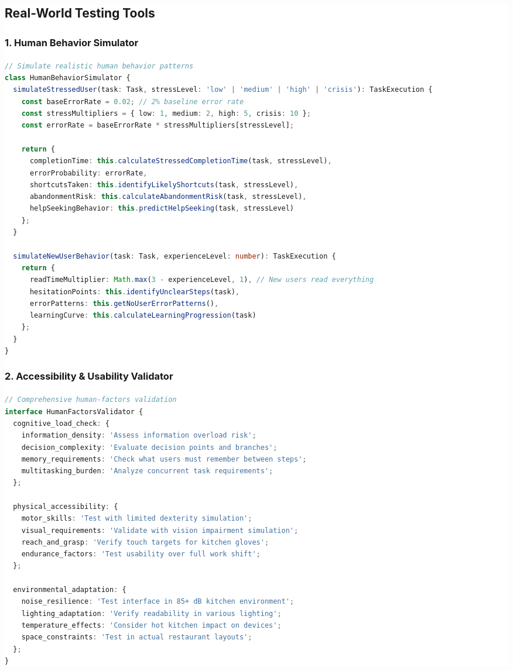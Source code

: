 ## Real-World Testing Tools

### 1. Human Behavior Simulator
```typescript
// Simulate realistic human behavior patterns
class HumanBehaviorSimulator {
  simulateStressedUser(task: Task, stressLevel: 'low' | 'medium' | 'high' | 'crisis'): TaskExecution {
    const baseErrorRate = 0.02; // 2% baseline error rate
    const stressMultipliers = { low: 1, medium: 2, high: 5, crisis: 10 };
    const errorRate = baseErrorRate * stressMultipliers[stressLevel];
    
    return {
      completionTime: this.calculateStressedCompletionTime(task, stressLevel),
      errorProbability: errorRate,
      shortcutsTaken: this.identifyLikelyShortcuts(task, stressLevel),
      abandonmentRisk: this.calculateAbandonmentRisk(task, stressLevel),
      helpSeekingBehavior: this.predictHelpSeeking(task, stressLevel)
    };
  }
  
  simulateNewUserBehavior(task: Task, experienceLevel: number): TaskExecution {
    return {
      readTimeMultiplier: Math.max(3 - experienceLevel, 1), // New users read everything
      hesitationPoints: this.identifyUnclearSteps(task),
      errorPatterns: this.getNoUserErrorPatterns(),
      learningCurve: this.calculateLearningProgression(task)
    };
  }
}
```

### 2. Accessibility & Usability Validator
```typescript
// Comprehensive human-factors validation
interface HumanFactorsValidator {
  cognitive_load_check: {
    information_density: 'Assess information overload risk';
    decision_complexity: 'Evaluate decision points and branches';
    memory_requirements: 'Check what users must remember between steps';
    multitasking_burden: 'Analyze concurrent task requirements';
  };
  
  physical_accessibility: {
    motor_skills: 'Test with limited dexterity simulation';
    visual_requirements: 'Validate with vision impairment simulation';
    reach_and_grasp: 'Verify touch targets for kitchen gloves';
    endurance_factors: 'Test usability over full work shift';
  };
  
  environmental_adaptation: {
    noise_resilience: 'Test interface in 85+ dB kitchen environment';
    lighting_adaptation: 'Verify readability in various lighting';
    temperature_effects: 'Consider hot kitchen impact on devices';
    space_constraints: 'Test in actual restaurant layouts';
  };
}
```
